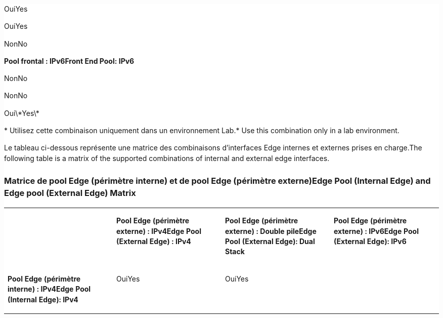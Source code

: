 <td><p><span data-ttu-id="9955e-209">Oui</span><span class="sxs-lookup"><span data-stu-id="9955e-209">Yes</span></span></p></td>
<td><p><span data-ttu-id="9955e-210">Oui</span><span class="sxs-lookup"><span data-stu-id="9955e-210">Yes</span></span></p></td>
<td><p><span data-ttu-id="9955e-211">Non</span><span class="sxs-lookup"><span data-stu-id="9955e-211">No</span></span></p></td>
</tr>
<tr class="even">
<td><p><span data-ttu-id="9955e-212"><strong>Pool frontal : IPv6</strong></span><span class="sxs-lookup"><span data-stu-id="9955e-212"><strong>Front End Pool: IPv6</strong></span></span></p></td>
<td><p><span data-ttu-id="9955e-213">Non</span><span class="sxs-lookup"><span data-stu-id="9955e-213">No</span></span></p></td>
<td><p><span data-ttu-id="9955e-214">Non</span><span class="sxs-lookup"><span data-stu-id="9955e-214">No</span></span></p></td>
<td><p><span data-ttu-id="9955e-215">Oui\*</span><span class="sxs-lookup"><span data-stu-id="9955e-215">Yes\*</span></span></p></td>
</tr>
</tbody>
</table>


<span data-ttu-id="9955e-216">\* Utilisez cette combinaison uniquement dans un environnement Lab.</span><span class="sxs-lookup"><span data-stu-id="9955e-216">\* Use this combination only in a lab environment.</span></span>

<span data-ttu-id="9955e-217">Le tableau ci-dessous représente une matrice des combinaisons d’interfaces Edge internes et externes prises en charge.</span><span class="sxs-lookup"><span data-stu-id="9955e-217">The following table is a matrix of the supported combinations of internal and external edge interfaces.</span></span>

### <a name="edge-pool-internal-edge-and-edge-pool-external-edge-matrix"></a><span data-ttu-id="9955e-218">Matrice de pool Edge (périmètre interne) et de pool Edge (périmètre externe)</span><span class="sxs-lookup"><span data-stu-id="9955e-218">Edge Pool (Internal Edge) and Edge pool (External Edge) Matrix</span></span>

<table>
<colgroup>
<col style="width: 25%" />
<col style="width: 25%" />
<col style="width: 25%" />
<col style="width: 25%" />
</colgroup>
<tbody>
<tr class="odd">
<td></td>
<td><p><span data-ttu-id="9955e-219"><strong>Pool Edge (périmètre externe) : IPv4</strong></span><span class="sxs-lookup"><span data-stu-id="9955e-219"><strong>Edge Pool (External Edge) : IPv4</strong></span></span></p></td>
<td><p><span data-ttu-id="9955e-220"><strong>Pool Edge (périmètre externe) : Double pile</strong></span><span class="sxs-lookup"><span data-stu-id="9955e-220"><strong>Edge Pool (External Edge): Dual Stack</strong></span></span></p></td>
<td><p><span data-ttu-id="9955e-221"><strong>Pool Edge (périmètre externe) : IPv6</strong></span><span class="sxs-lookup"><span data-stu-id="9955e-221"><strong>Edge Pool (External Edge): IPv6</strong></span></span></p></td>
</tr>
<tr class="even">
<td><p><span data-ttu-id="9955e-222"><strong>Pool Edge (périmètre interne) : IPv4</strong></span><span class="sxs-lookup"><span data-stu-id="9955e-222"><strong>Edge Pool (Internal Edge): IPv4</strong></span></span></p></td>
<td><p><span data-ttu-id="9955e-223">Oui</span><span class="sxs-lookup"><span data-stu-id="9955e-223">Yes</span></span></p></td>
<td><p><span data-ttu-id="9955e-224">Oui</span><span class="sxs-lookup"><span data-stu-id="9955e-224">Yes</span></span></p></td>